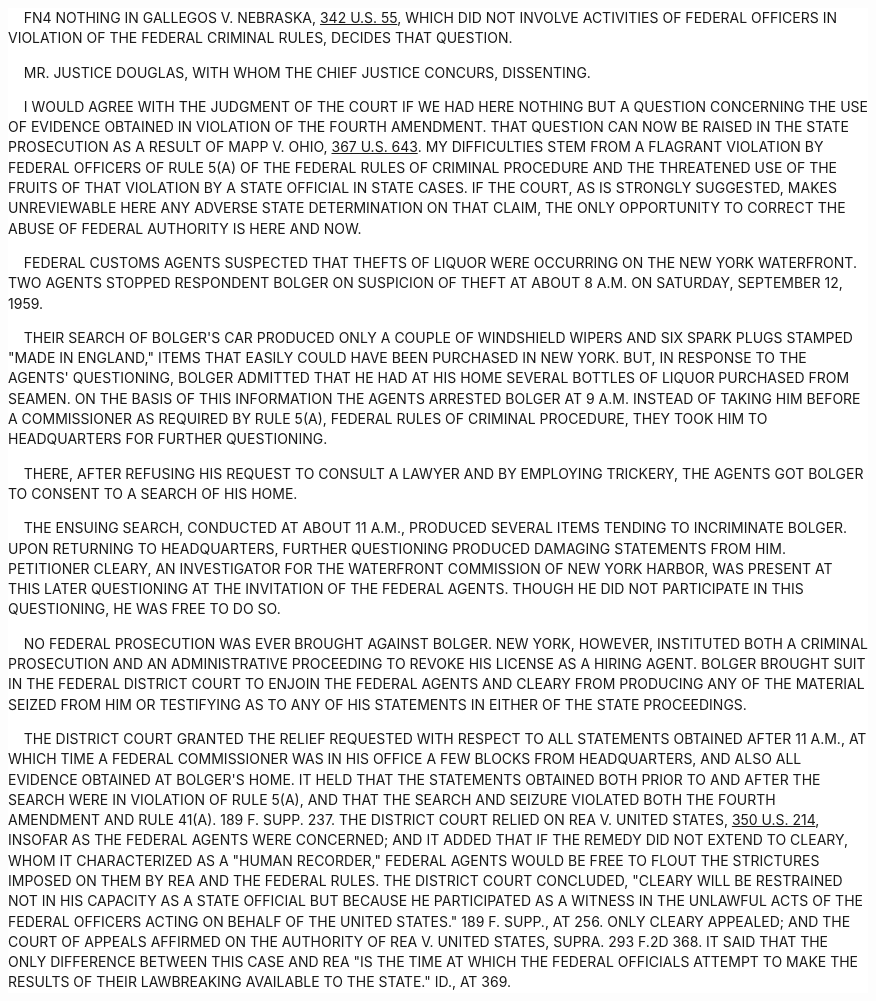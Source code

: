     FN4  NOTHING IN GALLEGOS V. NEBRASKA, [342 U.S. 55][/us/courts/scotus/usReporter/342/55], WHICH DID NOT INVOLVE ACTIVITIES OF FEDERAL OFFICERS IN VIOLATION OF THE FEDERAL CRIMINAL RULES, DECIDES THAT QUESTION.

    MR. JUSTICE DOUGLAS, WITH WHOM THE CHIEF JUSTICE CONCURS, DISSENTING.

    I WOULD AGREE WITH THE JUDGMENT OF THE COURT IF WE HAD HERE NOTHING BUT A QUESTION CONCERNING THE USE OF EVIDENCE OBTAINED IN VIOLATION OF THE FOURTH AMENDMENT.  THAT QUESTION CAN NOW BE RAISED IN THE STATE PROSECUTION AS A RESULT OF MAPP V. OHIO, [367 U.S. 643][/us/courts/scotus/usReporter/367/643].  MY DIFFICULTIES STEM FROM A FLAGRANT VIOLATION BY FEDERAL OFFICERS OF RULE 5(A) OF THE FEDERAL RULES OF CRIMINAL PROCEDURE AND THE THREATENED USE OF THE FRUITS OF THAT VIOLATION BY A STATE OFFICIAL IN STATE CASES.  IF THE COURT, AS IS STRONGLY SUGGESTED, MAKES UNREVIEWABLE HERE ANY ADVERSE STATE DETERMINATION ON THAT CLAIM, THE ONLY OPPORTUNITY TO CORRECT THE ABUSE OF FEDERAL AUTHORITY IS HERE AND NOW.

    FEDERAL CUSTOMS AGENTS SUSPECTED THAT THEFTS OF LIQUOR WERE OCCURRING ON THE NEW YORK WATERFRONT.  TWO AGENTS STOPPED RESPONDENT BOLGER ON SUSPICION OF THEFT AT ABOUT 8 A.M. ON SATURDAY, SEPTEMBER 12, 1959.

    THEIR SEARCH OF BOLGER'S CAR PRODUCED ONLY A COUPLE OF WINDSHIELD WIPERS AND SIX SPARK PLUGS STAMPED "MADE IN ENGLAND," ITEMS THAT EASILY COULD HAVE BEEN PURCHASED IN NEW YORK.  BUT, IN RESPONSE TO THE AGENTS' QUESTIONING, BOLGER ADMITTED THAT HE HAD AT HIS HOME SEVERAL BOTTLES OF LIQUOR PURCHASED FROM SEAMEN.  ON THE BASIS OF THIS INFORMATION THE AGENTS ARRESTED BOLGER AT 9 A.M.  INSTEAD OF TAKING HIM BEFORE A COMMISSIONER AS REQUIRED BY RULE 5(A), FEDERAL RULES OF CRIMINAL PROCEDURE, THEY TOOK HIM TO HEADQUARTERS FOR FURTHER QUESTIONING.

    THERE, AFTER REFUSING HIS REQUEST TO CONSULT A LAWYER AND BY EMPLOYING TRICKERY, THE AGENTS GOT BOLGER TO CONSENT TO A SEARCH OF HIS HOME.

    THE ENSUING SEARCH, CONDUCTED AT ABOUT 11 A.M., PRODUCED SEVERAL ITEMS TENDING TO INCRIMINATE BOLGER.  UPON RETURNING TO HEADQUARTERS, FURTHER QUESTIONING PRODUCED DAMAGING STATEMENTS FROM HIM.  PETITIONER CLEARY, AN INVESTIGATOR FOR THE WATERFRONT COMMISSION OF NEW YORK HARBOR, WAS PRESENT AT THIS LATER QUESTIONING AT THE INVITATION OF THE FEDERAL AGENTS.  THOUGH HE DID NOT PARTICIPATE IN THIS QUESTIONING, HE WAS FREE TO DO SO.

    NO FEDERAL PROSECUTION WAS EVER BROUGHT AGAINST BOLGER.  NEW YORK, HOWEVER, INSTITUTED BOTH A CRIMINAL PROSECUTION AND AN ADMINISTRATIVE PROCEEDING TO REVOKE HIS LICENSE AS A HIRING AGENT.  BOLGER BROUGHT SUIT IN THE FEDERAL DISTRICT COURT TO ENJOIN THE FEDERAL AGENTS AND CLEARY FROM PRODUCING ANY OF THE MATERIAL SEIZED FROM HIM OR TESTIFYING AS TO ANY OF HIS STATEMENTS IN EITHER OF THE STATE PROCEEDINGS.

    THE DISTRICT COURT GRANTED THE RELIEF REQUESTED WITH RESPECT TO ALL STATEMENTS OBTAINED AFTER 11 A.M., AT WHICH TIME A FEDERAL COMMISSIONER WAS IN HIS OFFICE A FEW BLOCKS FROM HEADQUARTERS, AND ALSO ALL EVIDENCE OBTAINED AT BOLGER'S HOME.  IT HELD THAT THE STATEMENTS OBTAINED BOTH PRIOR TO AND AFTER THE SEARCH WERE IN VIOLATION OF RULE 5(A), AND THAT THE SEARCH AND SEIZURE VIOLATED BOTH THE FOURTH AMENDMENT AND RULE 41(A).  189 F. SUPP. 237.  THE DISTRICT COURT RELIED ON REA V. UNITED STATES, [350 U.S. 214][/us/courts/scotus/usReporter/350/214], INSOFAR AS THE FEDERAL AGENTS WERE CONCERNED; AND IT ADDED THAT IF THE REMEDY DID NOT EXTEND TO CLEARY, WHOM IT CHARACTERIZED AS A "HUMAN RECORDER," FEDERAL AGENTS WOULD BE FREE TO FLOUT THE STRICTURES IMPOSED ON THEM BY REA AND THE FEDERAL RULES.  THE DISTRICT COURT CONCLUDED, "CLEARY WILL BE RESTRAINED NOT IN HIS CAPACITY AS A STATE OFFICIAL BUT BECAUSE HE PARTICIPATED AS A WITNESS IN THE UNLAWFUL ACTS OF THE FEDERAL OFFICERS ACTING ON BEHALF OF THE UNITED STATES."  189 F. SUPP., AT 256.    ONLY CLEARY APPEALED; AND THE COURT OF APPEALS AFFIRMED ON THE AUTHORITY OF REA V. UNITED STATES, SUPRA.  293 F.2D 368.  IT SAID THAT THE ONLY DIFFERENCE BETWEEN THIS CASE AND REA "IS THE TIME AT WHICH THE FEDERAL OFFICIALS ATTEMPT TO MAKE THE RESULTS OF THEIR LAWBREAKING AVAILABLE TO THE STATE."  ID., AT 369.


[/us/courts/scotus/usReporter/371/392]: https://publicdocs.github.io/go/links?ns=uslm-x&ref=%2Fus%2Fcourts%2Fscotus%2FusReporter%2F371%2F392
[/us/courts/scotus/usReporter/342/117]: https://publicdocs.github.io/go/links?ns=uslm-x&ref=%2Fus%2Fcourts%2Fscotus%2FusReporter%2F342%2F117
[/us/courts/scotus/usReporter/350/214]: https://publicdocs.github.io/go/links?ns=uslm-x&ref=%2Fus%2Fcourts%2Fscotus%2FusReporter%2F350%2F214
[/us/courts/scotus/usReporter/368/984]: https://publicdocs.github.io/go/links?ns=uslm-x&ref=%2Fus%2Fcourts%2Fscotus%2FusReporter%2F368%2F984
[/us/courts/scotus/usReporter/342/117]: https://publicdocs.github.io/go/links?ns=uslm-x&ref=%2Fus%2Fcourts%2Fscotus%2FusReporter%2F342%2F117
[/us/courts/scotus/usReporter/365/458]: https://publicdocs.github.io/go/links?ns=uslm-x&ref=%2Fus%2Fcourts%2Fscotus%2FusReporter%2F365%2F458
[/us/courts/scotus/usReporter/319/157]: https://publicdocs.github.io/go/links?ns=uslm-x&ref=%2Fus%2Fcourts%2Fscotus%2FusReporter%2F319%2F157
[/us/courts/scotus/usReporter/313/387]: https://publicdocs.github.io/go/links?ns=uslm-x&ref=%2Fus%2Fcourts%2Fscotus%2FusReporter%2F313%2F387
[/us/courts/scotus/usReporter/312/45]: https://publicdocs.github.io/go/links?ns=uslm-x&ref=%2Fus%2Fcourts%2Fscotus%2FusReporter%2F312%2F45
[/us/courts/scotus/usReporter/350/214]: https://publicdocs.github.io/go/links?ns=uslm-x&ref=%2Fus%2Fcourts%2Fscotus%2FusReporter%2F350%2F214
[/us/courts/scotus/usReporter/365/381]: https://publicdocs.github.io/go/links?ns=uslm-x&ref=%2Fus%2Fcourts%2Fscotus%2FusReporter%2F365%2F381
[/us/courts/scotus/usReporter/367/643]: https://publicdocs.github.io/go/links?ns=uslm-x&ref=%2Fus%2Fcourts%2Fscotus%2FusReporter%2F367%2F643
[/us/courts/scotus/usReporter/338/25]: https://publicdocs.github.io/go/links?ns=uslm-x&ref=%2Fus%2Fcourts%2Fscotus%2FusReporter%2F338%2F25
[/us/courts/scotus/usReporter/232/383]: https://publicdocs.github.io/go/links?ns=uslm-x&ref=%2Fus%2Fcourts%2Fscotus%2FusReporter%2F232%2F383
[/us/courts/scotus/usReporter/342/55]: https://publicdocs.github.io/go/links?ns=uslm-x&ref=%2Fus%2Fcourts%2Fscotus%2FusReporter%2F342%2F55
[/us/courts/scotus/usReporter/363/144]: https://publicdocs.github.io/go/links?ns=uslm-x&ref=%2Fus%2Fcourts%2Fscotus%2FusReporter%2F363%2F144
[/us/courts/scotus/usReporter/318/332]: https://publicdocs.github.io/go/links?ns=uslm-x&ref=%2Fus%2Fcourts%2Fscotus%2FusReporter%2F318%2F332
[/us/courts/scotus/usReporter/350/214]: https://publicdocs.github.io/go/links?ns=uslm-x&ref=%2Fus%2Fcourts%2Fscotus%2FusReporter%2F350%2F214
[/us/usc/t28/s1343]: https://publicdocs.github.io/go/links?ns=uslm&ref=%2Fus%2Fusc%2Ft28%2Fs1343
[/us/courts/scotus/usReporter/342/117]: https://publicdocs.github.io/go/links?ns=uslm-x&ref=%2Fus%2Fcourts%2Fscotus%2FusReporter%2F342%2F117
[/us/courts/scotus/usReporter/367/643]: https://publicdocs.github.io/go/links?ns=uslm-x&ref=%2Fus%2Fcourts%2Fscotus%2FusReporter%2F367%2F643
[/us/courts/scotus/usReporter/350/214]: https://publicdocs.github.io/go/links?ns=uslm-x&ref=%2Fus%2Fcourts%2Fscotus%2FusReporter%2F350%2F214
[/us/courts/scotus/usReporter/367/643]: https://publicdocs.github.io/go/links?ns=uslm-x&ref=%2Fus%2Fcourts%2Fscotus%2FusReporter%2F367%2F643
[/us/courts/scotus/usReporter/342/117]: https://publicdocs.github.io/go/links?ns=uslm-x&ref=%2Fus%2Fcourts%2Fscotus%2FusReporter%2F342%2F117
[/us/courts/scotus/usReporter/318/332]: https://publicdocs.github.io/go/links?ns=uslm-x&ref=%2Fus%2Fcourts%2Fscotus%2FusReporter%2F318%2F332
[/us/courts/scotus/usReporter/354/449]: https://publicdocs.github.io/go/links?ns=uslm-x&ref=%2Fus%2Fcourts%2Fscotus%2FusReporter%2F354%2F449
[/us/courts/scotus/usReporter/342/55]: https://publicdocs.github.io/go/links?ns=uslm-x&ref=%2Fus%2Fcourts%2Fscotus%2FusReporter%2F342%2F55
[/us/courts/scotus/usReporter/367/643]: https://publicdocs.github.io/go/links?ns=uslm-x&ref=%2Fus%2Fcourts%2Fscotus%2FusReporter%2F367%2F643
[/us/courts/scotus/usReporter/350/214]: https://publicdocs.github.io/go/links?ns=uslm-x&ref=%2Fus%2Fcourts%2Fscotus%2FusReporter%2F350%2F214
[/us/usc/t28/s2283]: https://publicdocs.github.io/go/links?ns=uslm&ref=%2Fus%2Fusc%2Ft28%2Fs2283
[/us/courts/scotus/usReporter/364/206]: https://publicdocs.github.io/go/links?ns=uslm-x&ref=%2Fus%2Fcourts%2Fscotus%2FusReporter%2F364%2F206
[/us/courts/scotus/usReporter/365/458]: https://publicdocs.github.io/go/links?ns=uslm-x&ref=%2Fus%2Fcourts%2Fscotus%2FusReporter%2F365%2F458
[/us/courts/scotus/usReporter/342/117]: https://publicdocs.github.io/go/links?ns=uslm-x&ref=%2Fus%2Fcourts%2Fscotus%2FusReporter%2F342%2F117
[/us/courts/scotus/usReporter/350/214]: https://publicdocs.github.io/go/links?ns=uslm-x&ref=%2Fus%2Fcourts%2Fscotus%2FusReporter%2F350%2F214
[/us/courts/scotus/usReporter/364/206]: https://publicdocs.github.io/go/links?ns=uslm-x&ref=%2Fus%2Fcourts%2Fscotus%2FusReporter%2F364%2F206
[/us/courts/scotus/usReporter/342/117]: https://publicdocs.github.io/go/links?ns=uslm-x&ref=%2Fus%2Fcourts%2Fscotus%2FusReporter%2F342%2F117
[/us/courts/scotus/usReporter/338/25]: https://publicdocs.github.io/go/links?ns=uslm-x&ref=%2Fus%2Fcourts%2Fscotus%2FusReporter%2F338%2F25
[/us/courts/scotus/usReporter/367/643]: https://publicdocs.github.io/go/links?ns=uslm-x&ref=%2Fus%2Fcourts%2Fscotus%2FusReporter%2F367%2F643
[/us/usc/t28/s2283]: https://publicdocs.github.io/go/links?ns=uslm&ref=%2Fus%2Fusc%2Ft28%2Fs2283
[/us/courts/scotus/usReporter/281/121]: https://publicdocs.github.io/go/links?ns=uslm-x&ref=%2Fus%2Fcourts%2Fscotus%2FusReporter%2F281%2F121
[/us/courts/scotus/usReporter/365/381]: https://publicdocs.github.io/go/links?ns=uslm-x&ref=%2Fus%2Fcourts%2Fscotus%2FusReporter%2F365%2F381
[/us/usc/t28/s1343]: https://publicdocs.github.io/go/links?ns=uslm&ref=%2Fus%2Fusc%2Ft28%2Fs1343
[/us/courts/scotus/usReporter/220/556]: https://publicdocs.github.io/go/links?ns=uslm-x&ref=%2Fus%2Fcourts%2Fscotus%2FusReporter%2F220%2F556
